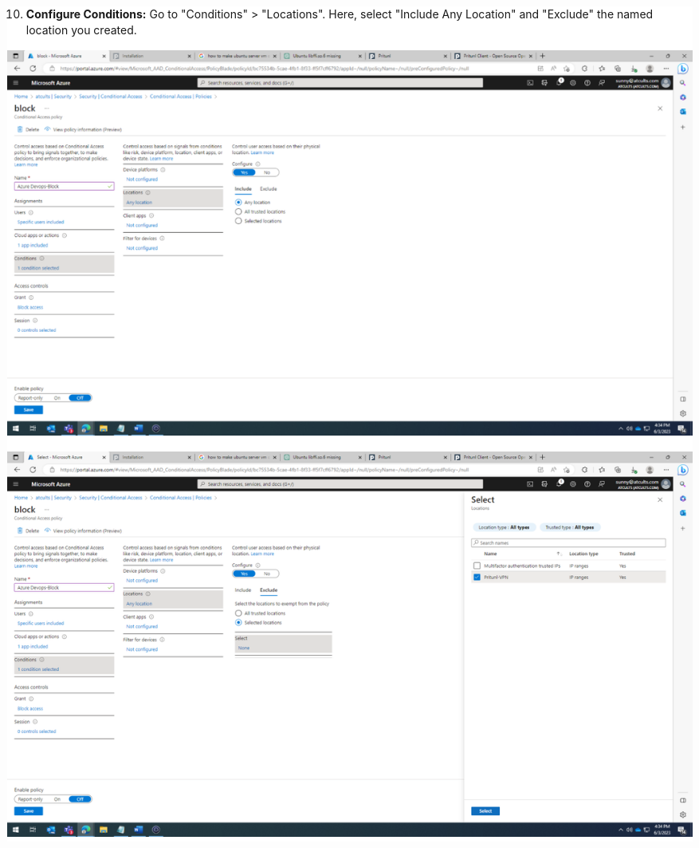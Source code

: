 10. **Configure Conditions:** Go to "Conditions" > "Locations". Here, select "Include Any Location" and "Exclude" the named location you created.

![Example SVG](./media/Picture3.png)

![Example SVG](./media/Picture4.png)
